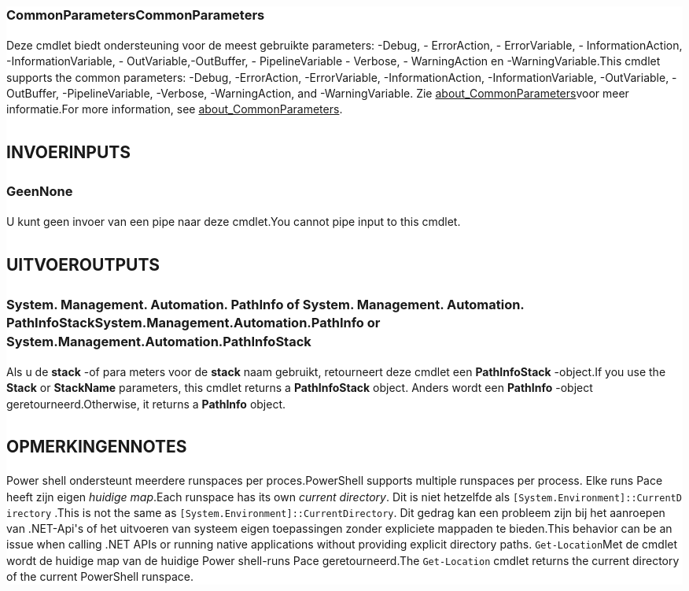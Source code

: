 ### <span data-ttu-id="ac04a-154">CommonParameters</span><span class="sxs-lookup"><span data-stu-id="ac04a-154">CommonParameters</span></span>

<span data-ttu-id="ac04a-155">Deze cmdlet biedt ondersteuning voor de meest gebruikte parameters: -Debug, - ErrorAction, - ErrorVariable, - InformationAction, -InformationVariable, - OutVariable,-OutBuffer, - PipelineVariable - Verbose, - WarningAction en -WarningVariable.</span><span class="sxs-lookup"><span data-stu-id="ac04a-155">This cmdlet supports the common parameters: -Debug, -ErrorAction, -ErrorVariable, -InformationAction, -InformationVariable, -OutVariable, -OutBuffer, -PipelineVariable, -Verbose, -WarningAction, and -WarningVariable.</span></span> <span data-ttu-id="ac04a-156">Zie [about_CommonParameters](https://go.microsoft.com/fwlink/?LinkID=113216)voor meer informatie.</span><span class="sxs-lookup"><span data-stu-id="ac04a-156">For more information, see [about_CommonParameters](https://go.microsoft.com/fwlink/?LinkID=113216).</span></span>

## <span data-ttu-id="ac04a-157">INVOER</span><span class="sxs-lookup"><span data-stu-id="ac04a-157">INPUTS</span></span>

### <span data-ttu-id="ac04a-158">Geen</span><span class="sxs-lookup"><span data-stu-id="ac04a-158">None</span></span>

<span data-ttu-id="ac04a-159">U kunt geen invoer van een pipe naar deze cmdlet.</span><span class="sxs-lookup"><span data-stu-id="ac04a-159">You cannot pipe input to this cmdlet.</span></span>

## <span data-ttu-id="ac04a-160">UITVOER</span><span class="sxs-lookup"><span data-stu-id="ac04a-160">OUTPUTS</span></span>

### <span data-ttu-id="ac04a-161">System. Management. Automation. PathInfo of System. Management. Automation. PathInfoStack</span><span class="sxs-lookup"><span data-stu-id="ac04a-161">System.Management.Automation.PathInfo or System.Management.Automation.PathInfoStack</span></span>

<span data-ttu-id="ac04a-162">Als u de **stack** -of para meters voor de **stack** naam gebruikt, retourneert deze cmdlet een **PathInfoStack** -object.</span><span class="sxs-lookup"><span data-stu-id="ac04a-162">If you use the **Stack** or **StackName** parameters, this cmdlet returns a **PathInfoStack** object.</span></span> <span data-ttu-id="ac04a-163">Anders wordt een **PathInfo** -object geretourneerd.</span><span class="sxs-lookup"><span data-stu-id="ac04a-163">Otherwise, it returns a **PathInfo** object.</span></span>

## <span data-ttu-id="ac04a-164">OPMERKINGEN</span><span class="sxs-lookup"><span data-stu-id="ac04a-164">NOTES</span></span>

<span data-ttu-id="ac04a-165">Power shell ondersteunt meerdere runspaces per proces.</span><span class="sxs-lookup"><span data-stu-id="ac04a-165">PowerShell supports multiple runspaces per process.</span></span> <span data-ttu-id="ac04a-166">Elke runs Pace heeft zijn eigen _huidige map_.</span><span class="sxs-lookup"><span data-stu-id="ac04a-166">Each runspace has its own _current directory_.</span></span>
<span data-ttu-id="ac04a-167">Dit is niet hetzelfde als `[System.Environment]::CurrentDirectory` .</span><span class="sxs-lookup"><span data-stu-id="ac04a-167">This is not the same as `[System.Environment]::CurrentDirectory`.</span></span> <span data-ttu-id="ac04a-168">Dit gedrag kan een probleem zijn bij het aanroepen van .NET-Api's of het uitvoeren van systeem eigen toepassingen zonder expliciete mappaden te bieden.</span><span class="sxs-lookup"><span data-stu-id="ac04a-168">This behavior can be an issue when calling .NET APIs or running native applications without providing explicit directory paths.</span></span>
<span data-ttu-id="ac04a-169">`Get-Location`Met de cmdlet wordt de huidige map van de huidige Power shell-runs Pace geretourneerd.</span><span class="sxs-lookup"><span data-stu-id="ac04a-169">The `Get-Location` cmdlet returns the current directory of the current PowerShell runspace.</span></span>
